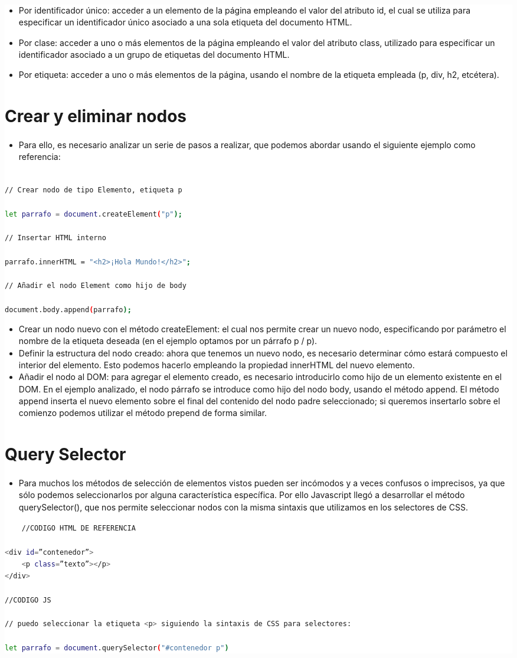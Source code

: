 * Por identificador único: acceder a un elemento de la página empleando el valor del atributo id, el cual  se utiliza para especificar un identificador único asociado a una sola  etiqueta del documento  HTML.

* Por clase: acceder a uno o más elementos de la página empleando el valor del  atributo class, utilizado para especificar un identificador asociado a un grupo de etiquetas del documento  HTML.

* Por etiqueta: acceder a uno o más elementos de la página, usando el nombre de la etiqueta empleada (p, div, h2, etcétera).



# Crear y eliminar nodos

* Para ello, es necesario analizar un serie de pasos a realizar, que podemos abordar usando el siguiente ejemplo como referencia:

```sh

// Crear nodo de tipo Elemento, etiqueta p

let parrafo = document.createElement("p");

// Insertar HTML interno

parrafo.innerHTML = "<h2>¡Hola Mundo!</h2>"; 

// Añadir el nodo Element como hijo de body

document.body.append(parrafo);


```

* Crear un nodo nuevo con el método createElement: el cual nos permite crear un nuevo nodo, especificando por parámetro el nombre de la etiqueta deseada (en el ejemplo optamos por un párrafo p / p).
* Definir la estructura del nodo creado: ahora que tenemos un nuevo nodo, es necesario determinar cómo estará compuesto el interior del elemento. Esto podemos hacerlo empleando la propiedad innerHTML del nuevo elemento. 
* Añadir el nodo al DOM: para agregar el elemento creado, es necesario introducirlo como hijo de un elemento existente en el DOM. En el ejemplo analizado, el nodo párrafo se introduce como hijo del nodo body, usando el método append. El método append inserta el nuevo elemento sobre el final del contenido del nodo padre seleccionado; si queremos insertarlo sobre el comienzo podemos utilizar el método prepend de forma similar.


# Query Selector

* Para muchos los métodos de selección de elementos vistos pueden ser incómodos y a veces confusos o imprecisos, ya que sólo podemos seleccionarlos por alguna característica específica. Por ello Javascript llegó a desarrollar el método querySelector(), que nos permite seleccionar nodos con la misma sintaxis que utilizamos en los selectores de CSS.

```sh
    //CODIGO HTML DE REFERENCIA

<div id=”contenedor”>
    <p class=”texto”></p>
</div>

//CODIGO JS

// puedo seleccionar la etiqueta <p> siguiendo la sintaxis de CSS para selectores:

let parrafo = document.querySelector("#contenedor p")

```
